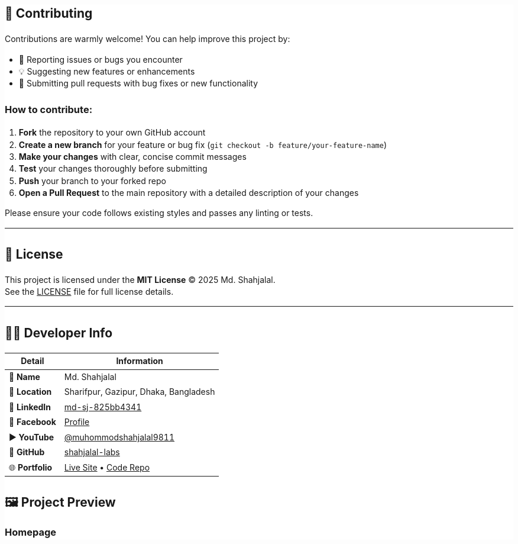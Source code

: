 ## 🤝 Contributing

Contributions are warmly welcome! You can help improve this project by:

- 🐞 Reporting issues or bugs you encounter
- 💡 Suggesting new features or enhancements
- 🔄 Submitting pull requests with bug fixes or new functionality

### How to contribute:

1. **Fork** the repository to your own GitHub account
2. **Create a new branch** for your feature or bug fix (`git checkout -b feature/your-feature-name`)
3. **Make your changes** with clear, concise commit messages
4. **Test** your changes thoroughly before submitting
5. **Push** your branch to your forked repo
6. **Open a Pull Request** to the main repository with a detailed description of your changes

Please ensure your code follows existing styles and passes any linting or tests.

---

## 📝 License

This project is licensed under the **MIT License** © 2025 Md. Shahjalal.  
See the [LICENSE](LICENSE) file for full license details.

---

## 👨‍💻 Developer Info

| Detail           | Information                                                                                                       |
| ---------------- | ----------------------------------------------------------------------------------------------------------------- |
| 👤 **Name**      | Md. Shahjalal                                                                                                     |
| 📍 **Location**  | Sharifpur, Gazipur, Dhaka, Bangladesh                                                                             |
| 💼 **LinkedIn**  | [md-sj-825bb4341](https://www.linkedin.com/in/md-sj-825bb4341/)                                                   |
| 📘 **Facebook**  | [Profile](https://www.facebook.com/profile.php?id=61556383702555)                                                 |
| ▶️ **YouTube**   | [@muhommodshahjalal9811](https://www.youtube.com/@muhommodshahjalal9811)                                          |
| 🧠 **GitHub**    | [shahjalal-labs](https://github.com/shahjalal-labs)                                                               |
| 🌐 **Portfolio** | [Live Site](http://shahjalal-labs.surge.sh/) • [Code Repo](https://github.com/shahjalal-labs/shahjalal-portfolio) |

## 🖼️ Project Preview

### Homepage

